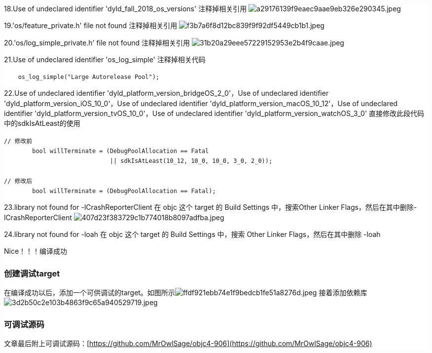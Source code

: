 18.Use of undeclared identifier 'dyld_fall_2018_os_versions'
注释掉相关引用
![a29176139f9eaec9aae9eb326e290345.jpeg](evernotecid://B875B5DB-7610-4CB9-A69F-B4E60EC60222/appyinxiangcom/23342992/ENResource/p423)

19.'os/feature_private.h' file not found
注释掉相关引用
![f3b7a6f8d12bc839f9f92df5449cb1b1.jpeg](evernotecid://B875B5DB-7610-4CB9-A69F-B4E60EC60222/appyinxiangcom/23342992/ENResource/p424)

20.'os/log_simple_private.h' file not found
注释掉相关引用
![31b20a29eee57229152953e2b4f9caae.jpeg](evernotecid://B875B5DB-7610-4CB9-A69F-B4E60EC60222/appyinxiangcom/23342992/ENResource/p425)

21.Use of undeclared identifier 'os_log_simple'
注释掉相关代码
```
    os_log_simple("Large Autorelease Pool");
```

22.Use of undeclared identifier 'dyld_platform_version_bridgeOS_2_0'，Use of undeclared identifier 'dyld_platform_version_iOS_10_0'，Use of undeclared identifier 'dyld_platform_version_macOS_10_12'，Use of undeclared identifier 'dyld_platform_version_tvOS_10_0'，Use of undeclared identifier 'dyld_platform_version_watchOS_3_0'
直接修改此段代码中的sdkIsAtLeast的使用
```
// 修改前
        bool willTerminate = (DebugPoolAllocation == Fatal
                              || sdkIsAtLeast(10_12, 10_0, 10_0, 3_0, 2_0));
                              
// 修改后
        bool willTerminate = (DebugPoolAllocation == Fatal);
```

23.library not found for -lCrashReporterClient
在 objc 这个 target 的 Build Settings 中，搜索Other Linker Flags，然后在其中删除-lCrashReporterClient
![407d23f383729c1b774018b8097adfba.jpeg](evernotecid://B875B5DB-7610-4CB9-A69F-B4E60EC60222/appyinxiangcom/23342992/ENResource/p426)

24.library not found for -loah
在 objc 这个 target 的 Build Settings 中，搜索 Other Linker Flags，然后在其中删除 -loah

Nice！！！编译成功

### 创建调试target
在编译成功以后，添加一个可供调试的target。如图所示![ffdf921ebb74e1f9bedcb1fe51a8276d.jpeg](evernotecid://B875B5DB-7610-4CB9-A69F-B4E60EC60222/appyinxiangcom/23342992/ENResource/p427)
接着添加依赖库
![3d2b50c2e103b4863f9c65a940529719.jpeg](evernotecid://B875B5DB-7610-4CB9-A69F-B4E60EC60222/appyinxiangcom/23342992/ENResource/p428)
### 可调试源码
文章最后附上可调试源码：[https://github.com/MrOwlSage/objc4-906](https://github.com/MrOwlSage/objc4-906)
